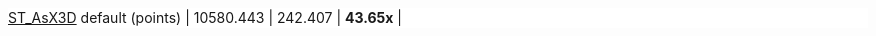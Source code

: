 [ST_AsX3D](https://postgis.net/docs/ST_AsX3D.html) default (points) | 10580.443 | 242.407 | **43.65x** |

